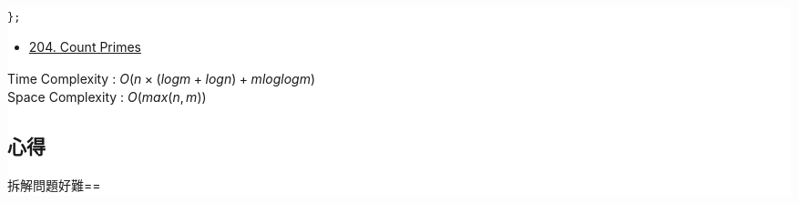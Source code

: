```cpp=
};
```

+ [204. Count Primes](https://leetcode.com/problems/count-primes/description/)  

Time Complexity : $O(n×(logm+logn)+mloglogm)$  
Space Complexity : $O(max(n,m))$  

## 心得  

拆解問題好難==  
